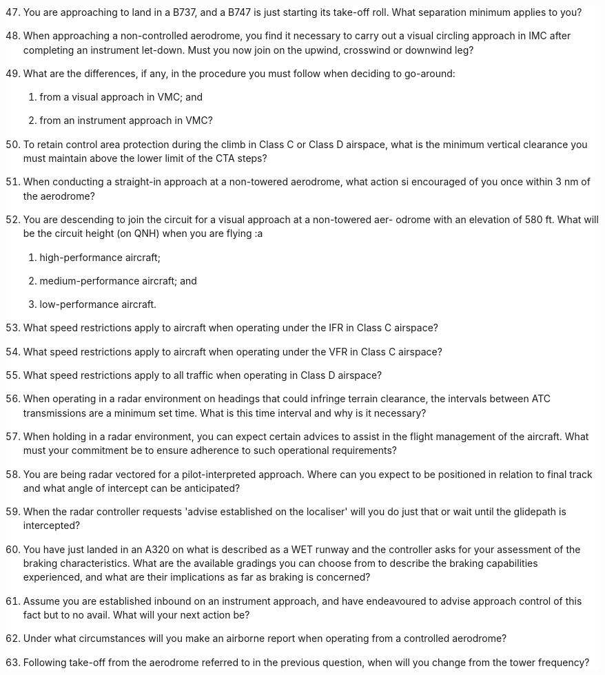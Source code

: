 47. You are approaching to land in a B737, and a B747 is just starting its take-off roll. What separation minimum applies to you?

48. When approaching a non-controlled aerodrome, you find it necessary to carry out a visual circling approach in IMC after completing an instrument let-down. Must you now join on the upwind, crosswind or downwind leg?

49. What are the differences, if any, in the procedure you must follow when deciding to go-around:

    1. from a visual approach in VMC; and

    2. from an instrument approach in VMC?

50. To retain control area protection during the climb in Class C or Class D airspace, what is the minimum vertical clearance you must maintain above the lower limit of the CTA steps?

51. When conducting a straight-in approach at a non-towered aerodrome, what action si encouraged of you once within 3 nm of the aerodrome?

52. You are descending to join the circuit for a visual approach at a non-towered aer- odrome with an elevation of 580 ft. What will be the circuit height (on QNH) when you are flying :a

    1. high-performance aircraft;

    2. medium-performance aircraft; and

    3. low-performance aircraft.

53. What speed restrictions apply to aircraft when operating under the IFR in Class C airspace?

54. What speed restrictions apply to aircraft when operating under the VFR in Class C airspace?

55. What speed restrictions apply to all traffic when operating in Class D airspace?

55. When operating in a radar environment on headings that could infringe terrain clearance, the intervals between ATC transmissions are a minimum set time. What is this time interval and why is it necessary?

56. When holding in a radar environment, you can expect certain advices to assist in the flight management of the aircraft. What must your commitment be to ensure adherence to such operational requirements?

57. You are being radar vectored for a pilot-interpreted approach. Where can you expect to be positioned in relation to final track and what angle of intercept can be anticipated?

58. When the radar controller requests 'advise established on the localiser' will you do just that or wait until the glidepath is intercepted?

59. You have just landed in an A320 on what is described as a WET runway and the controller asks for your assessment of the braking characteristics. What are the available gradings you can choose from to describe the braking capabilities experienced, and what are their implications as far as braking is concerned?

60. Assume you are established inbound on an instrument approach, and have endeavoured to advise approach control of this fact but to no avail. What will your next action be?

61. Under what circumstances will you make an airborne report when operating from a controlled aerodrome?

63. Following take-off from the aerodrome referred to in the previous question, when will you change from the tower frequency?
